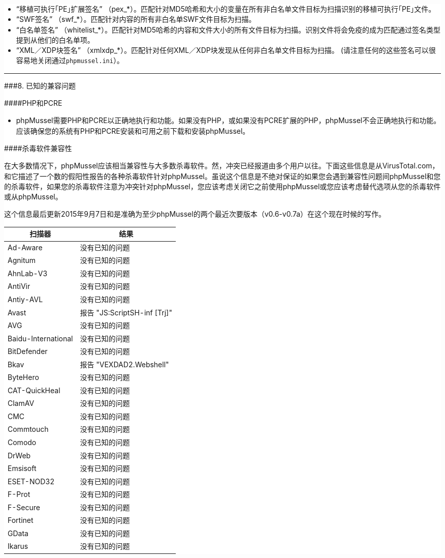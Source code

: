 - “移植可执行｢PE｣扩展签名” （pex_*）。匹配针对MD5哈希和大小的变量在所有非白名单文件目标为扫描识别的移植可执行｢PE｣文件。
- “SWF签名” （swf_*）。匹配针对内容的所有非白名单SWF文件目标为扫描。
- “白名单签名” （whitelist_*）。匹配针对MD5哈希的内容和文件大小的所有文件目标为扫描。识别文件将会免疫的成为匹配通过签名类型提到从他们的白名单项。
- “XML／XDP块签名” （xmlxdp_*）。匹配针对任何XML／XDP块发现从任何非白名单文件目标为扫描。
(请注意任何的这些签名可以很容易地关闭通过`phpmussel.ini`）。

---


###8. <a name="SECTION8"></a>已知的兼容问题

####PHP和PCRE
- phpMussel需要PHP和PCRE以正确地执行和功能。如果没有PHP，或如果没有PCRE扩展的PHP，phpMussel不会正确地执行和功能。应该确保您的系统有PHP和PCRE安装和可用之前下载和安装phpMussel。

####杀毒软件兼容性

在大多数情况下，phpMussel应该相当兼容性与大多数杀毒软件。然，冲突已经报道由多个用户以往。下面这些信息是从VirusTotal.com，和它描述了一个数的假阳性报告的各种杀毒软件针对phpMussel。虽说这个信息是不绝对保证的如果您会遇到兼容性问题间phpMussel和您的杀毒软件，如果您的杀毒软件注意为冲突针对phpMussel，您应该考虑关闭它之前使用phpMussel或您应该考虑替代选项从您的杀毒软件或从phpMussel。

这个信息最后更新2015年9月7日和是准确为至少phpMussel的两个最近次要版本（v0.6-v0.7a）在这个现在时候的写作。

| 扫描器               |  结果                                 |
|----------------------|--------------------------------------|
| Ad-Aware             |  没有已知的问题                       |
| Agnitum              |  没有已知的问题                       |
| AhnLab-V3            |  没有已知的问题                       |
| AntiVir              |  没有已知的问题                       |
| Antiy-AVL            |  没有已知的问题                       |
| Avast                |  报告 "JS:ScriptSH-inf [Trj]"        |
| AVG                  |  没有已知的问题                       |
| Baidu-International  |  没有已知的问题                       |
| BitDefender          |  没有已知的问题                       |
| Bkav                 |  报告 "VEXDAD2.Webshell"             |
| ByteHero             |  没有已知的问题                       |
| CAT-QuickHeal        |  没有已知的问题                       |
| ClamAV               |  没有已知的问题                       |
| CMC                  |  没有已知的问题                       |
| Commtouch            |  没有已知的问题                       |
| Comodo               |  没有已知的问题                       |
| DrWeb                |  没有已知的问题                       |
| Emsisoft             |  没有已知的问题                       |
| ESET-NOD32           |  没有已知的问题                       |
| F-Prot               |  没有已知的问题                       |
| F-Secure             |  没有已知的问题                       |
| Fortinet             |  没有已知的问题                       |
| GData                |  没有已知的问题                       |
| Ikarus               |  没有已知的问题                       |